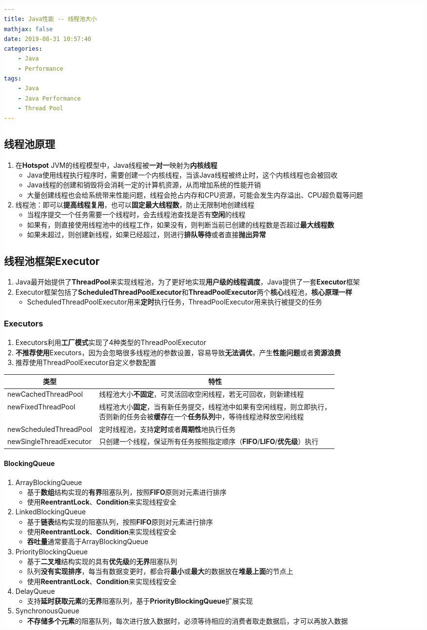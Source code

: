 ```yaml
---
title: Java性能 -- 线程池大小
mathjax: false
date: 2019-08-31 10:57:40
categories:
    - Java
    - Performance
tags:
    - Java
    - Java Performance
    - Thread Pool
---
```


## 线程池原理
1. 在**Hotspot** JVM的线程模型中，Java线程被**一对一**映射为**内核线程**
    - Java使用线程执行程序时，需要创建一个内核线程，当该Java线程被终止时，这个内核线程也会被回收
    - Java线程的创建和销毁将会消耗一定的计算机资源，从而增加系统的性能开销
    - 大量创建线程也会给系统带来性能问题，线程会抢占内存和CPU资源，可能会发生内存溢出、CPU超负载等问题
2. 线程池：即可以**提高线程复用**，也可以**固定最大线程数**，防止无限制地创建线程
    - 当程序提交一个任务需要一个线程时，会去线程池查找是否有**空闲**的线程
    - 如果有，则直接使用线程池中的线程工作，如果没有，则判断当前已创建的线程数是否超过**最大线程数**
    - 如果未超过，则创建新线程，如果已经超过，则进行**排队等待**或者直接**抛出异常**



## 线程池框架Executor
1. Java最开始提供了**ThreadPool**来实现线程池，为了更好地实现**用户级的线程调度**，Java提供了一套**Executor**框架
2. Executor框架包括了**ScheduledThreadPoolExecutor**和**ThreadPoolExecutor**两个**核心**线程池，**核心原理一样**
    - ScheduledThreadPoolExecutor用来**定时**执行任务，ThreadPoolExecutor用来执行被提交的任务

### Executors
1. Executors利用**工厂模式**实现了4种类型的ThreadPoolExecutor
2. **不推荐使用**Executors，因为会忽略很多线程池的参数设置，容易导致**无法调优**，产生**性能问题**或者**资源浪费**
3. 推荐使用ThreadPoolExecutor自定义参数配置

| 类型 | 特性 |
| --- | --- |
| newCachedThreadPool | 线程池大小**不固定**，可灵活回收空闲线程，若无可回收，则新建线程 |
| newFixedThreadPool | 线程池大小**固定**，当有新任务提交，线程池中如果有空闲线程，则立即执行，<br/>否则新的任务会被**缓存**在一个**任务队列**中，等待线程池释放空闲线程 |
| newScheduledThreadPool | 定时线程池，支持**定时**或者**周期性**地执行任务 |
| newSingleThreadExecutor | 只创建一个线程，保证所有任务按照指定顺序（**FIFO**/**LIFO**/**优先级**）执行 |

#### BlockingQueue
1. ArrayBlockingQueue
    - 基于**数组**结构实现的**有界**阻塞队列，按照**FIFO**原则对元素进行排序
    - 使用**ReentrantLock**、**Condition**来实现线程安全
2. LinkedBlockingQueue
    - 基于**链表**结构实现的阻塞队列，按照**FIFO**原则对元素进行排序
    - 使用**ReentrantLock**、**Condition**来实现线程安全
    - **吞吐量**通常要高于ArrayBlockingQueue
3. PriorityBlockingQueue
    - 基于**二叉堆**结构实现的具有**优先级**的**无界**阻塞队列
    - 队列**没有实现排序**，每当有数据变更时，都会将**最小**或**最大**的数据放在**堆最上面**的节点上
    - 使用**ReentrantLock**、**Condition**来实现线程安全
4. DelayQueue
    - 支持**延时获取元素**的**无界**阻塞队列，基于**PriorityBlockingQueue**扩展实现
5. SynchronousQueue
    - **不存储多个元素**的阻塞队列，每次进行放入数据时，必须等待相应的消费者取走数据后，才可以再放入数据
